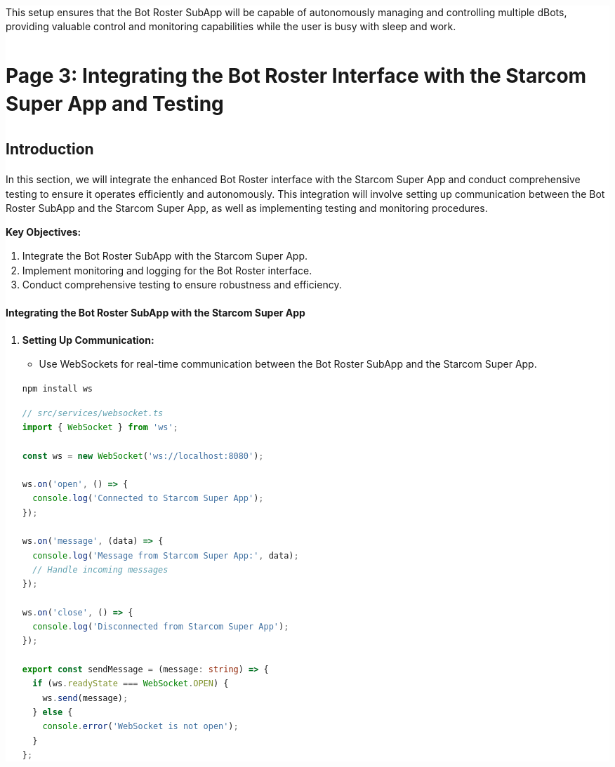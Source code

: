 This setup ensures that the Bot Roster SubApp will be capable of autonomously managing and controlling multiple dBots, providing valuable control and monitoring capabilities while the user is busy with sleep and work.


# Page 3: Integrating the Bot Roster Interface with the Starcom Super App and Testing

## Introduction

In this section, we will integrate the enhanced Bot Roster interface with the Starcom Super App and conduct comprehensive testing to ensure it operates efficiently and autonomously. This integration will involve setting up communication between the Bot Roster SubApp and the Starcom Super App, as well as implementing testing and monitoring procedures.

**Key Objectives:**
1. Integrate the Bot Roster SubApp with the Starcom Super App.
2. Implement monitoring and logging for the Bot Roster interface.
3. Conduct comprehensive testing to ensure robustness and efficiency.

#### Integrating the Bot Roster SubApp with the Starcom Super App

1. **Setting Up Communication:**
   - Use WebSockets for real-time communication between the Bot Roster SubApp and the Starcom Super App.

   ```bash
   npm install ws
   ```

   ```typescript
   // src/services/websocket.ts
   import { WebSocket } from 'ws';

   const ws = new WebSocket('ws://localhost:8080');

   ws.on('open', () => {
     console.log('Connected to Starcom Super App');
   });

   ws.on('message', (data) => {
     console.log('Message from Starcom Super App:', data);
     // Handle incoming messages
   });

   ws.on('close', () => {
     console.log('Disconnected from Starcom Super App');
   });

   export const sendMessage = (message: string) => {
     if (ws.readyState === WebSocket.OPEN) {
       ws.send(message);
     } else {
       console.error('WebSocket is not open');
     }
   };
   ```

